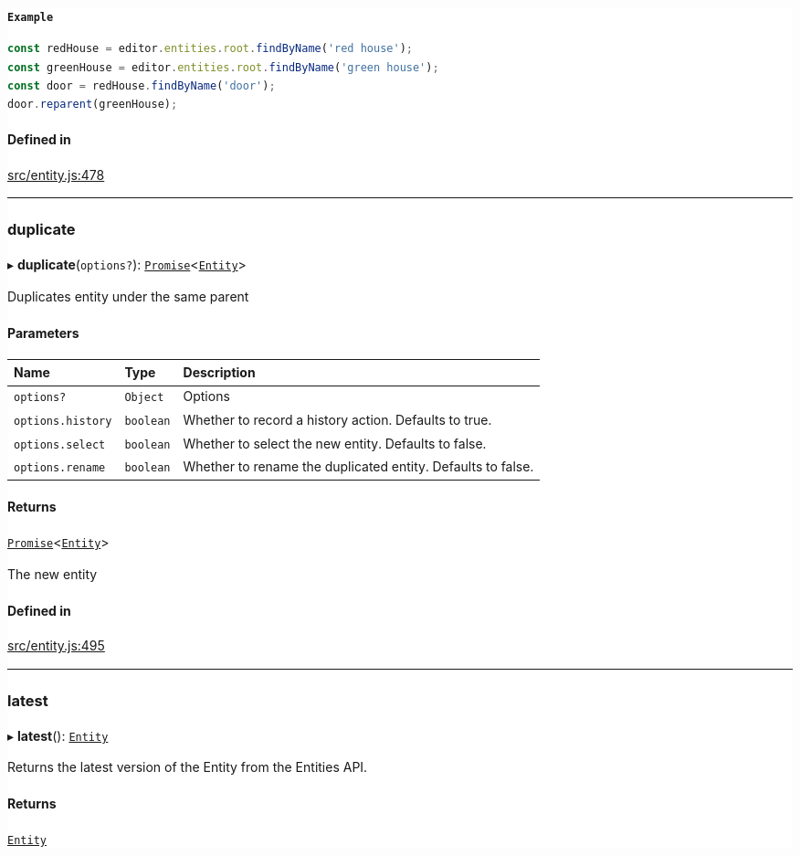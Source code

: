 **`Example`**

```javascript
const redHouse = editor.entities.root.findByName('red house');
const greenHouse = editor.entities.root.findByName('green house');
const door = redHouse.findByName('door');
door.reparent(greenHouse);
```

#### Defined in

[src/entity.js:478](https://github.com/playcanvas/editor-api/blob/2f0bc85/src/entity.js#L478)

___

### duplicate

▸ **duplicate**(`options?`): [`Promise`]( https://developer.mozilla.org/docs/Web/JavaScript/Reference/Global_Objects/Promise )\<[`Entity`](Entity.md)\>

Duplicates entity under the same parent

#### Parameters

| Name | Type | Description |
| :------ | :------ | :------ |
| `options?` | `Object` | Options |
| `options.history` | `boolean` | Whether to record a history action. Defaults to true. |
| `options.select` | `boolean` | Whether to select the new entity. Defaults to false. |
| `options.rename` | `boolean` | Whether to rename the duplicated entity. Defaults to false. |

#### Returns

[`Promise`]( https://developer.mozilla.org/docs/Web/JavaScript/Reference/Global_Objects/Promise )\<[`Entity`](Entity.md)\>

The new entity

#### Defined in

[src/entity.js:495](https://github.com/playcanvas/editor-api/blob/2f0bc85/src/entity.js#L495)

___

### latest

▸ **latest**(): [`Entity`](Entity.md)

Returns the latest version of the Entity from the Entities API.

#### Returns

[`Entity`](Entity.md)
